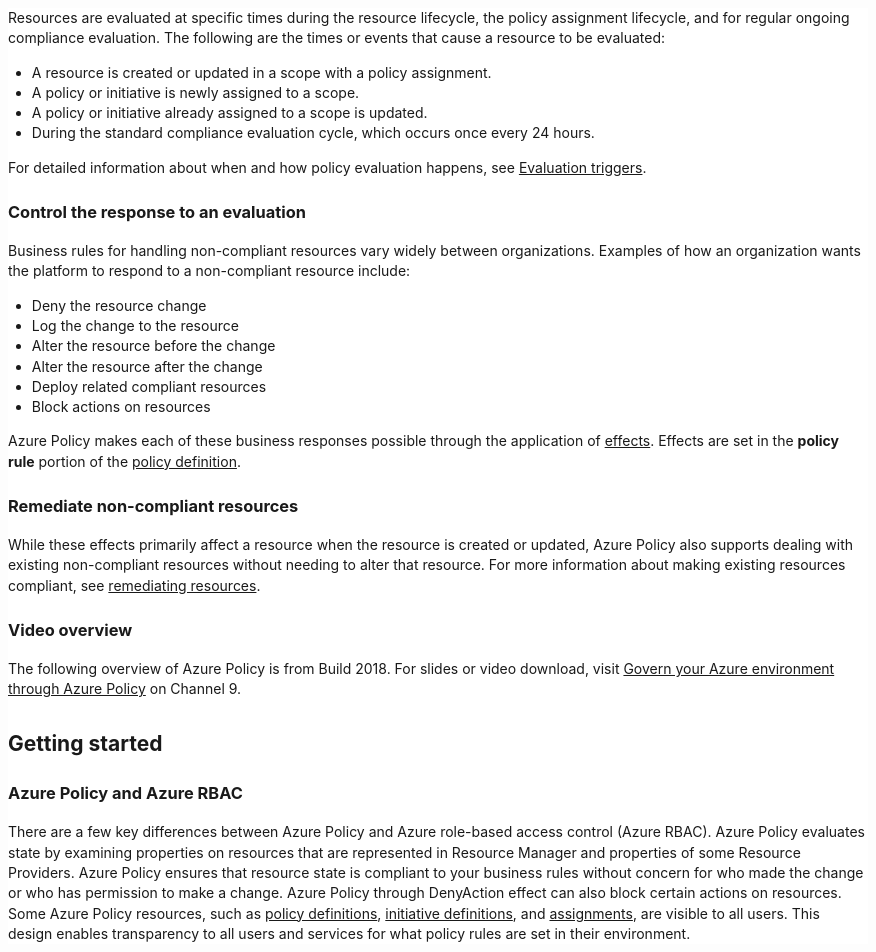 Resources are evaluated at specific times during the resource lifecycle, the policy assignment lifecycle, and for regular ongoing compliance evaluation. The following are the times or events that cause a resource to be evaluated:

*   A resource is created or updated in a scope with a policy assignment.
*   A policy or initiative is newly assigned to a scope.
*   A policy or initiative already assigned to a scope is updated.
*   During the standard compliance evaluation cycle, which occurs once every 24 hours.

For detailed information about when and how policy evaluation happens, see [Evaluation triggers](how-to/get-compliance-data#evaluation-triggers).

### Control the response to an evaluation

Business rules for handling non-compliant resources vary widely between organizations. Examples of how an organization wants the platform to respond to a non-compliant resource include:

*   Deny the resource change
*   Log the change to the resource
*   Alter the resource before the change
*   Alter the resource after the change
*   Deploy related compliant resources
*   Block actions on resources

Azure Policy makes each of these business responses possible through the application of [effects](concepts/effects). Effects are set in the **policy rule** portion of the [policy definition](concepts/definition-structure).

### Remediate non-compliant resources

While these effects primarily affect a resource when the resource is created or updated, Azure Policy also supports dealing with existing non-compliant resources without needing to alter that resource. For more information about making existing resources compliant, see [remediating resources](how-to/remediate-resources).

### Video overview

The following overview of Azure Policy is from Build 2018. For slides or video download, visit [Govern your Azure environment through Azure Policy](/en-us/events/Build/2018/THR2030) on Channel 9.

## Getting started

### Azure Policy and Azure RBAC

There are a few key differences between Azure Policy and Azure role-based access control (Azure RBAC). Azure Policy evaluates state by examining properties on resources that are represented in Resource Manager and properties of some Resource Providers. Azure Policy ensures that resource state is compliant to your business rules without concern for who made the change or who has permission to make a change. Azure Policy through DenyAction effect can also block certain actions on resources. Some Azure Policy resources, such as [policy definitions](#policy-definition), [initiative definitions](#initiative-definition), and [assignments](#assignments), are visible to all users. This design enables transparency to all users and services for what policy rules are set in their environment.
